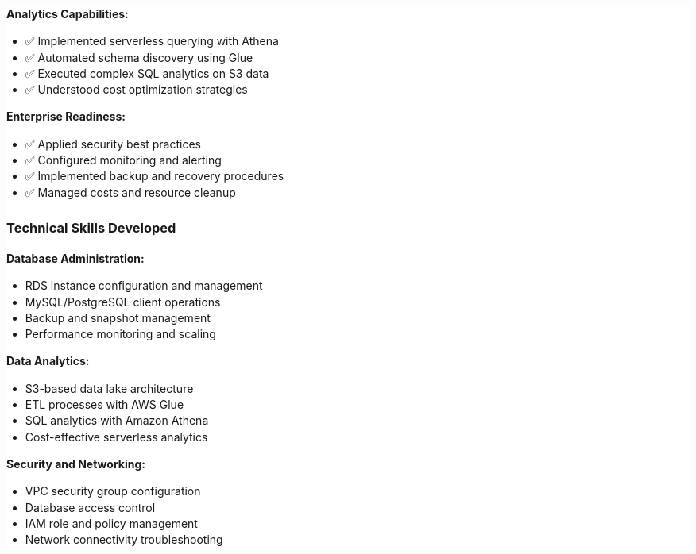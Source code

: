 **Analytics Capabilities:**
- ✅ Implemented serverless querying with Athena
- ✅ Automated schema discovery using Glue
- ✅ Executed complex SQL analytics on S3 data
- ✅ Understood cost optimization strategies

**Enterprise Readiness:**
- ✅ Applied security best practices
- ✅ Configured monitoring and alerting
- ✅ Implemented backup and recovery procedures
- ✅ Managed costs and resource cleanup

### Technical Skills Developed

**Database Administration:**
- RDS instance configuration and management
- MySQL/PostgreSQL client operations
- Backup and snapshot management
- Performance monitoring and scaling

**Data Analytics:**
- S3-based data lake architecture
- ETL processes with AWS Glue
- SQL analytics with Amazon Athena
- Cost-effective serverless analytics

**Security and Networking:**
- VPC security group configuration
- Database access control
- IAM role and policy management
- Network connectivity troubleshooting
